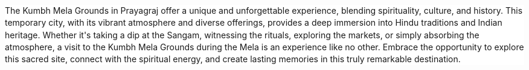 The Kumbh Mela Grounds in Prayagraj offer a unique and unforgettable experience, blending spirituality, culture, and history. This temporary city, with its vibrant atmosphere and diverse offerings, provides a deep immersion into Hindu traditions and Indian heritage. Whether it's taking a dip at the Sangam, witnessing the rituals, exploring the markets, or simply absorbing the atmosphere, a visit to the Kumbh Mela Grounds during the Mela is an experience like no other. Embrace the opportunity to explore this sacred site, connect with the spiritual energy, and create lasting memories in this truly remarkable destination.


